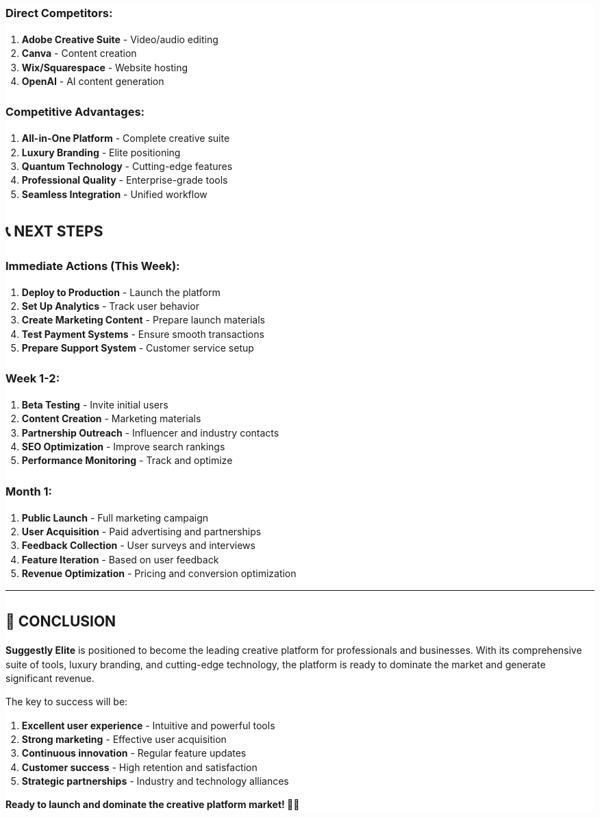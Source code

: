 ### Direct Competitors:

1. **Adobe Creative Suite** - Video/audio editing
2. **Canva** - Content creation
3. **Wix/Squarespace** - Website hosting
4. **OpenAI** - AI content generation

### Competitive Advantages:

1. **All-in-One Platform** - Complete creative suite
2. **Luxury Branding** - Elite positioning
3. **Quantum Technology** - Cutting-edge features
4. **Professional Quality** - Enterprise-grade tools
5. **Seamless Integration** - Unified workflow

## 📞 NEXT STEPS

### Immediate Actions (This Week):

1. **Deploy to Production** - Launch the platform
2. **Set Up Analytics** - Track user behavior
3. **Create Marketing Content** - Prepare launch materials
4. **Test Payment Systems** - Ensure smooth transactions
5. **Prepare Support System** - Customer service setup

### Week 1-2:

1. **Beta Testing** - Invite initial users
2. **Content Creation** - Marketing materials
3. **Partnership Outreach** - Influencer and industry contacts
4. **SEO Optimization** - Improve search rankings
5. **Performance Monitoring** - Track and optimize

### Month 1:

1. **Public Launch** - Full marketing campaign
2. **User Acquisition** - Paid advertising and partnerships
3. **Feedback Collection** - User surveys and interviews
4. **Feature Iteration** - Based on user feedback
5. **Revenue Optimization** - Pricing and conversion optimization

---

## 🎉 CONCLUSION

**Suggestly Elite** is positioned to become the leading creative platform for professionals and businesses. With its comprehensive suite of tools, luxury branding, and cutting-edge technology, the platform is ready to dominate the market and generate significant revenue.

The key to success will be:

1. **Excellent user experience** - Intuitive and powerful tools
2. **Strong marketing** - Effective user acquisition
3. **Continuous innovation** - Regular feature updates
4. **Customer success** - High retention and satisfaction
5. **Strategic partnerships** - Industry and technology alliances

**Ready to launch and dominate the creative platform market! 🚀✨**
